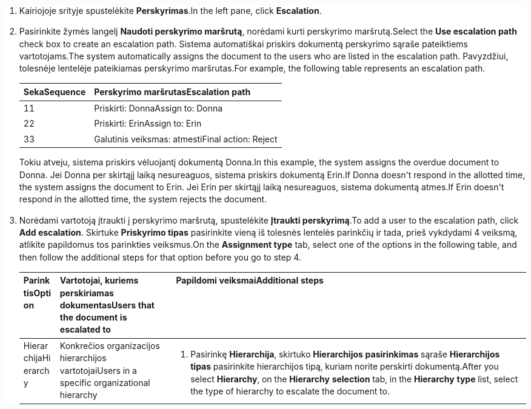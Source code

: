 1. <span data-ttu-id="f0ab9-245">Kairiojoje srityje spustelėkite **Perskyrimas**.</span><span class="sxs-lookup"><span data-stu-id="f0ab9-245">In the left pane, click **Escalation**.</span></span>
2. <span data-ttu-id="f0ab9-246">Pasirinkite žymės langelį **Naudoti perskyrimo maršrutą**, norėdami kurti perskyrimo maršrutą.</span><span class="sxs-lookup"><span data-stu-id="f0ab9-246">Select the **Use escalation path** check box to create an escalation path.</span></span> <span data-ttu-id="f0ab9-247">Sistema automatiškai priskirs dokumentą perskyrimo sąraše pateiktiems vartotojams.</span><span class="sxs-lookup"><span data-stu-id="f0ab9-247">The system automatically assigns the document to the users who are listed in the escalation path.</span></span> <span data-ttu-id="f0ab9-248">Pavyzdžiui, tolesnėje lentelėje pateikiamas perskyrimo maršrutas.</span><span class="sxs-lookup"><span data-stu-id="f0ab9-248">For example, the following table represents an escalation path.</span></span>

    | <span data-ttu-id="f0ab9-249">Seka</span><span class="sxs-lookup"><span data-stu-id="f0ab9-249">Sequence</span></span> | <span data-ttu-id="f0ab9-250">Perskyrimo maršrutas</span><span class="sxs-lookup"><span data-stu-id="f0ab9-250">Escalation path</span></span>      |
    |----------|----------------------|
    | <span data-ttu-id="f0ab9-251">1</span><span class="sxs-lookup"><span data-stu-id="f0ab9-251">1</span></span>        | <span data-ttu-id="f0ab9-252">Priskirti: Donna</span><span class="sxs-lookup"><span data-stu-id="f0ab9-252">Assign to: Donna</span></span>     |
    | <span data-ttu-id="f0ab9-253">2</span><span class="sxs-lookup"><span data-stu-id="f0ab9-253">2</span></span>        | <span data-ttu-id="f0ab9-254">Priskirti: Erin</span><span class="sxs-lookup"><span data-stu-id="f0ab9-254">Assign to: Erin</span></span>      |
    | <span data-ttu-id="f0ab9-255">3</span><span class="sxs-lookup"><span data-stu-id="f0ab9-255">3</span></span>        | <span data-ttu-id="f0ab9-256">Galutinis veiksmas: atmesti</span><span class="sxs-lookup"><span data-stu-id="f0ab9-256">Final action: Reject</span></span> |

    <span data-ttu-id="f0ab9-257">Tokiu atveju, sistema priskirs vėluojantį dokumentą Donna.</span><span class="sxs-lookup"><span data-stu-id="f0ab9-257">In this example, the system assigns the overdue document to Donna.</span></span> <span data-ttu-id="f0ab9-258">Jei Donna per skirtąjį laiką nesureaguos, sistema priskirs dokumentą Erin.</span><span class="sxs-lookup"><span data-stu-id="f0ab9-258">If Donna doesn't respond in the allotted time, the system assigns the document to Erin.</span></span> <span data-ttu-id="f0ab9-259">Jei Erin per skirtąjį laiką nesureaguos, sistema dokumentą atmes.</span><span class="sxs-lookup"><span data-stu-id="f0ab9-259">If Erin doesn't respond in the allotted time, the system rejects the document.</span></span>

3. <span data-ttu-id="f0ab9-260">Norėdami vartotoją įtraukti į perskyrimo maršrutą, spustelėkite **Įtraukti perskyrimą**.</span><span class="sxs-lookup"><span data-stu-id="f0ab9-260">To add a user to the escalation path, click **Add escalation**.</span></span> <span data-ttu-id="f0ab9-261">Skirtuke **Priskyrimo tipas** pasirinkite vieną iš tolesnės lentelės parinkčių ir tada, prieš vykdydami 4 veiksmą, atlikite papildomus tos parinkties veiksmus.</span><span class="sxs-lookup"><span data-stu-id="f0ab9-261">On the **Assignment type** tab, select one of the options in the following table, and then follow the additional steps for that option before you go to step 4.</span></span>

    <table>
    <thead>
    <tr>
    <th><span data-ttu-id="f0ab9-262">Parinktis</span><span class="sxs-lookup"><span data-stu-id="f0ab9-262">Option</span></span></th>
    <th><span data-ttu-id="f0ab9-263">Vartotojai, kuriems perskiriamas dokumentas</span><span class="sxs-lookup"><span data-stu-id="f0ab9-263">Users that the document is escalated to</span></span></th>
    <th><span data-ttu-id="f0ab9-264">Papildomi veiksmai</span><span class="sxs-lookup"><span data-stu-id="f0ab9-264">Additional steps</span></span></th>
    </tr>
    </thead>
    <tbody>
    <tr>
    <td><span data-ttu-id="f0ab9-265">Hierarchija</span><span class="sxs-lookup"><span data-stu-id="f0ab9-265">Hierarchy</span></span></td>
    <td><span data-ttu-id="f0ab9-266">Konkrečios organizacijos hierarchijos vartotojai</span><span class="sxs-lookup"><span data-stu-id="f0ab9-266">Users in a specific organizational hierarchy</span></span></td>
    <td>
    <ol>
    <li><span data-ttu-id="f0ab9-267">Pasirinkę <strong>Hierarchija</strong>, skirtuko <strong>Hierarchijos pasirinkimas</strong> sąraše <strong>Hierarchijos tipas</strong> pasirinkite hierarchijos tipą, kuriam norite perskirti dokumentą.</span><span class="sxs-lookup"><span data-stu-id="f0ab9-267">After you select <strong>Hierarchy</strong>, on the <strong>Hierarchy selection</strong> tab, in the <strong>Hierarchy type</strong> list, select the type of hierarchy to escalate the document to.</span></span></li>